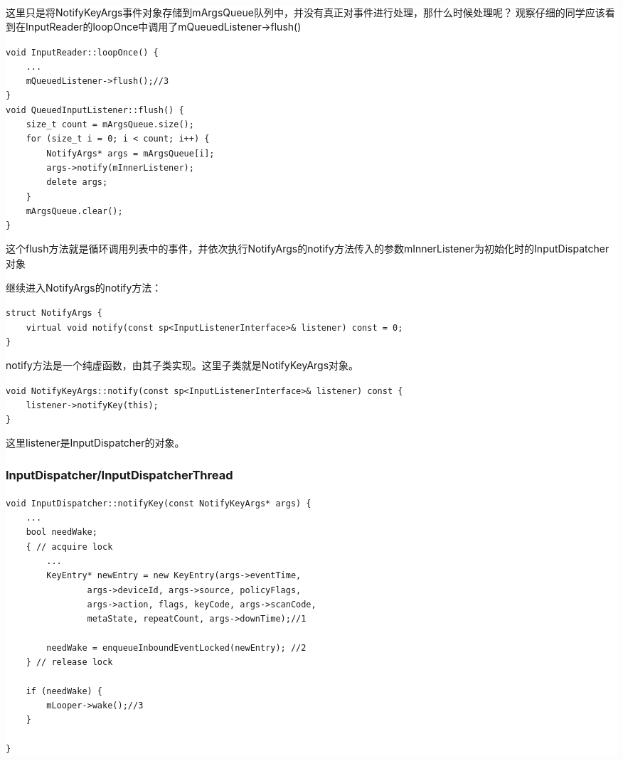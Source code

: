 这里只是将NotifyKeyArgs事件对象存储到mArgsQueue队列中，并没有真正对事件进行处理，那什么时候处理呢？
观察仔细的同学应该看到在InputReader的loopOnce中调用了mQueuedListener->flush()

```
void InputReader::loopOnce() {
    ...
    mQueuedListener->flush();//3
}
void QueuedInputListener::flush() {
    size_t count = mArgsQueue.size();
    for (size_t i = 0; i < count; i++) {
        NotifyArgs* args = mArgsQueue[i];
        args->notify(mInnerListener);
        delete args;
    }
    mArgsQueue.clear();
}
```

这个flush方法就是循环调用列表中的事件，并依次执行NotifyArgs的notify方法传入的参数mInnerListener为初始化时的InputDispatcher对象

继续进入NotifyArgs的notify方法：

```
struct NotifyArgs {
	virtual void notify(const sp<InputListenerInterface>& listener) const = 0;
}
```

notify方法是一个纯虚函数，由其子类实现。这里子类就是NotifyKeyArgs对象。

```
void NotifyKeyArgs::notify(const sp<InputListenerInterface>& listener) const {
    listener->notifyKey(this);
}
```

这里listener是InputDispatcher的对象。

### InputDispatcher/InputDispatcherThread

```
void InputDispatcher::notifyKey(const NotifyKeyArgs* args) {
    ...
    bool needWake;
    { // acquire lock
        ...
        KeyEntry* newEntry = new KeyEntry(args->eventTime,
                args->deviceId, args->source, policyFlags,
                args->action, flags, keyCode, args->scanCode,
                metaState, repeatCount, args->downTime);//1
    
        needWake = enqueueInboundEventLocked(newEntry); //2  
    } // release lock
    
    if (needWake) {
        mLooper->wake();//3
    }

}
```
